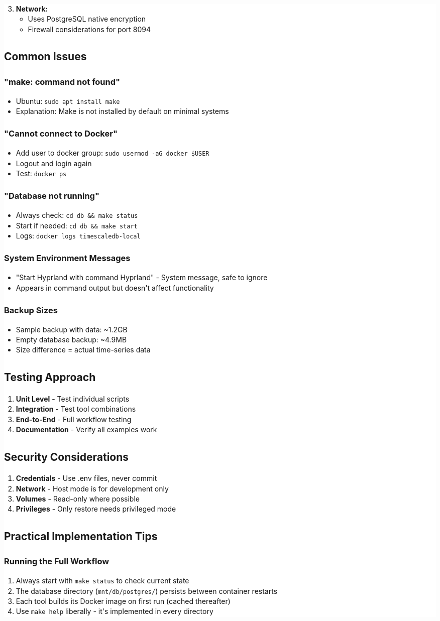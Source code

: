 3. **Network:**
   - Uses PostgreSQL native encryption
   - Firewall considerations for port 8094

## Common Issues

### "make: command not found"
- Ubuntu: `sudo apt install make`
- Explanation: Make is not installed by default on minimal systems

### "Cannot connect to Docker"
- Add user to docker group: `sudo usermod -aG docker $USER`
- Logout and login again
- Test: `docker ps`

### "Database not running"
- Always check: `cd db && make status`
- Start if needed: `cd db && make start`
- Logs: `docker logs timescaledb-local`

### System Environment Messages
- "Start Hyprland with command Hyprland" - System message, safe to ignore
- Appears in command output but doesn't affect functionality

### Backup Sizes
- Sample backup with data: ~1.2GB
- Empty database backup: ~4.9MB
- Size difference = actual time-series data

## Testing Approach

1. **Unit Level** - Test individual scripts
2. **Integration** - Test tool combinations
3. **End-to-End** - Full workflow testing
4. **Documentation** - Verify all examples work

## Security Considerations

1. **Credentials** - Use .env files, never commit
2. **Network** - Host mode is for development only
3. **Volumes** - Read-only where possible
4. **Privileges** - Only restore needs privileged mode

## Practical Implementation Tips

### Running the Full Workflow
1. Always start with `make status` to check current state
2. The database directory (`mnt/db/postgres/`) persists between container restarts
3. Each tool builds its Docker image on first run (cached thereafter)
4. Use `make help` liberally - it's implemented in every directory
